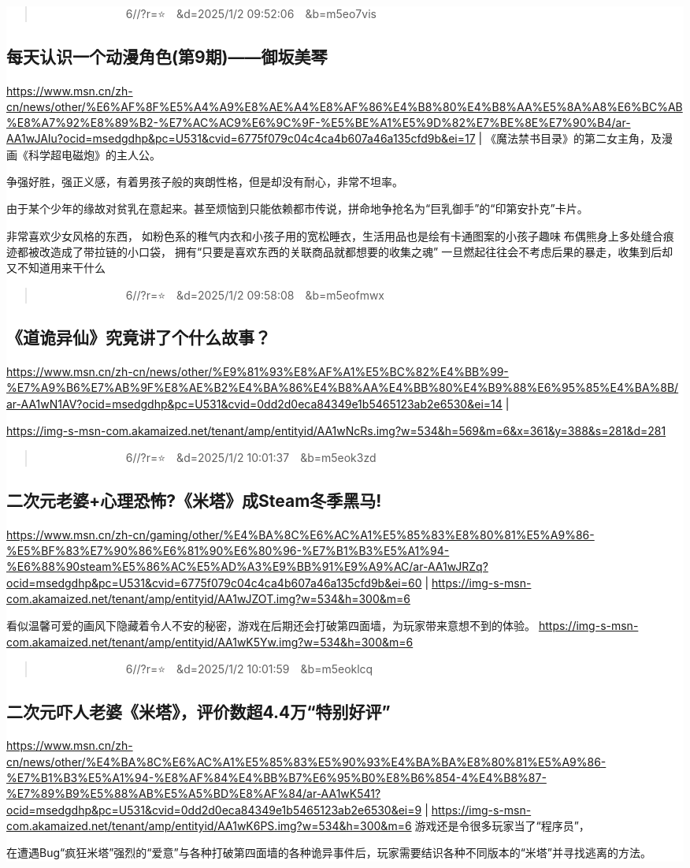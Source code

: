 
>　　　　　　　　6//?r=⭐　&d=2025/1/2 09:52:06　&b=m5eo7vis
## 每天认识一个动漫角色(第9期)——御坂美琴
https://www.msn.cn/zh-cn/news/other/%E6%AF%8F%E5%A4%A9%E8%AE%A4%E8%AF%86%E4%B8%80%E4%B8%AA%E5%8A%A8%E6%BC%AB%E8%A7%92%E8%89%B2-%E7%AC%AC9%E6%9C%9F-%E5%BE%A1%E5%9D%82%E7%BE%8E%E7%90%B4/ar-AA1wJAIu?ocid=msedgdhp&pc=U531&cvid=6775f079c04c4ca4b607a46a135cfd9b&ei=17
|
《魔法禁书目录》的第二女主角，及漫画《科学超电磁炮》的主人公。

争强好胜，强正义感，有着男孩子般的爽朗性格，但是却没有耐心，非常不坦率。

由于某个少年的缘故对贫乳在意起来。甚至烦恼到只能依赖都市传说，拼命地争抢名为“巨乳御手”的“印第安扑克”卡片。 

非常喜欢少女风格的东西， 如粉色系的稚气内衣和小孩子用的宽松睡衣，生活用品也是绘有卡通图案的小孩子趣味
布偶熊身上多处缝合痕迹都被改造成了带拉链的小口袋，
拥有“只要是喜欢东西的关联商品就都想要的收集之魂” 一旦燃起往往会不考虑后果的暴走，收集到后却又不知道用来干什么

>　　　　　　　　6//?r=⭐　&d=2025/1/2 09:58:08　&b=m5eofmwx
## 《道诡异仙》究竟讲了个什么故事？
https://www.msn.cn/zh-cn/news/other/%E9%81%93%E8%AF%A1%E5%BC%82%E4%BB%99-%E7%A9%B6%E7%AB%9F%E8%AE%B2%E4%BA%86%E4%B8%AA%E4%BB%80%E4%B9%88%E6%95%85%E4%BA%8B/ar-AA1wN1AV?ocid=msedgdhp&pc=U531&cvid=0dd2d0eca84349e1b5465123ab2e6530&ei=14
|

https://img-s-msn-com.akamaized.net/tenant/amp/entityid/AA1wNcRs.img?w=534&h=569&m=6&x=361&y=388&s=281&d=281

>　　　　　　　　6//?r=⭐　&d=2025/1/2 10:01:37　&b=m5eok3zd
## 二次元老婆+心理恐怖?《米塔》成Steam冬季黑马!
https://www.msn.cn/zh-cn/gaming/other/%E4%BA%8C%E6%AC%A1%E5%85%83%E8%80%81%E5%A9%86-%E5%BF%83%E7%90%86%E6%81%90%E6%80%96-%E7%B1%B3%E5%A1%94-%E6%88%90steam%E5%86%AC%E5%AD%A3%E9%BB%91%E9%A9%AC/ar-AA1wJRZq?ocid=msedgdhp&pc=U531&cvid=6775f079c04c4ca4b607a46a135cfd9b&ei=60
|
https://img-s-msn-com.akamaized.net/tenant/amp/entityid/AA1wJZOT.img?w=534&h=300&m=6

看似温馨可爱的画风下隐藏着令人不安的秘密，游戏在后期还会打破第四面墙，为玩家带来意想不到的体验。
https://img-s-msn-com.akamaized.net/tenant/amp/entityid/AA1wK5Yw.img?w=534&h=300&m=6

>　　　　　　　　6//?r=⭐　&d=2025/1/2 10:01:59　&b=m5eoklcq
## 二次元吓人老婆《米塔》，评价数超4.4万“特别好评”
https://www.msn.cn/zh-cn/news/other/%E4%BA%8C%E6%AC%A1%E5%85%83%E5%90%93%E4%BA%BA%E8%80%81%E5%A9%86-%E7%B1%B3%E5%A1%94-%E8%AF%84%E4%BB%B7%E6%95%B0%E8%B6%854-4%E4%B8%87-%E7%89%B9%E5%88%AB%E5%A5%BD%E8%AF%84/ar-AA1wK541?ocid=msedgdhp&pc=U531&cvid=0dd2d0eca84349e1b5465123ab2e6530&ei=9
|
https://img-s-msn-com.akamaized.net/tenant/amp/entityid/AA1wK6PS.img?w=534&h=300&m=6
游戏还是令很多玩家当了“程序员”，

在遭遇Bug“疯狂米塔”强烈的“爱意”与各种打破第四面墙的各种诡异事件后，玩家需要结识各种不同版本的“米塔”并寻找逃离的方法。
